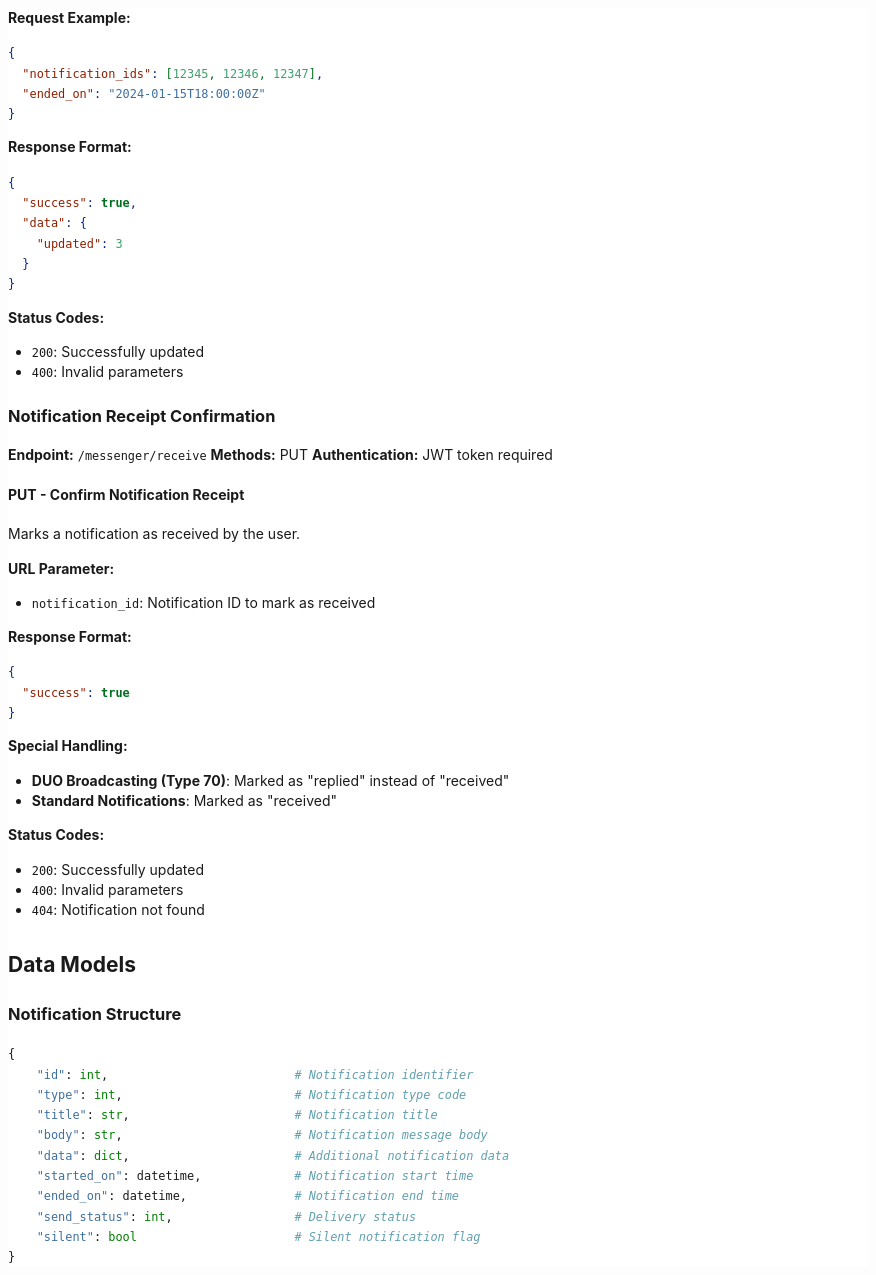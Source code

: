 **Request Example:**
```json
{
  "notification_ids": [12345, 12346, 12347],
  "ended_on": "2024-01-15T18:00:00Z"
}
```

**Response Format:**
```json
{
  "success": true,
  "data": {
    "updated": 3
  }
}
```

**Status Codes:**
- `200`: Successfully updated
- `400`: Invalid parameters

### Notification Receipt Confirmation
**Endpoint:** `/messenger/receive`
**Methods:** PUT
**Authentication:** JWT token required

#### PUT - Confirm Notification Receipt
Marks a notification as received by the user.

**URL Parameter:**
- `notification_id`: Notification ID to mark as received

**Response Format:**
```json
{
  "success": true
}
```

**Special Handling:**
- **DUO Broadcasting (Type 70)**: Marked as "replied" instead of "received"
- **Standard Notifications**: Marked as "received"

**Status Codes:**
- `200`: Successfully updated
- `400`: Invalid parameters
- `404`: Notification not found

## Data Models

### Notification Structure
```python
{
    "id": int,                          # Notification identifier
    "type": int,                        # Notification type code
    "title": str,                       # Notification title
    "body": str,                        # Notification message body
    "data": dict,                       # Additional notification data
    "started_on": datetime,             # Notification start time
    "ended_on": datetime,               # Notification end time
    "send_status": int,                 # Delivery status
    "silent": bool                      # Silent notification flag
}
```
